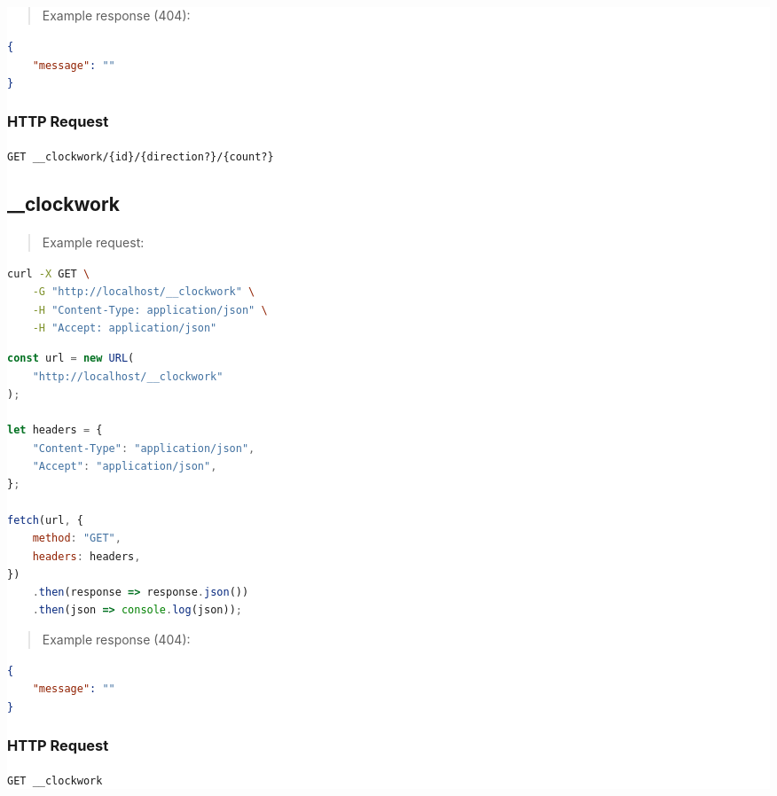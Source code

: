 
> Example response (404):

```json
{
    "message": ""
}
```

### HTTP Request
`GET __clockwork/{id}/{direction?}/{count?}`





## __clockwork
> Example request:

```bash
curl -X GET \
    -G "http://localhost/__clockwork" \
    -H "Content-Type: application/json" \
    -H "Accept: application/json"
```

```javascript
const url = new URL(
    "http://localhost/__clockwork"
);

let headers = {
    "Content-Type": "application/json",
    "Accept": "application/json",
};

fetch(url, {
    method: "GET",
    headers: headers,
})
    .then(response => response.json())
    .then(json => console.log(json));
```


> Example response (404):

```json
{
    "message": ""
}
```

### HTTP Request
`GET __clockwork`

